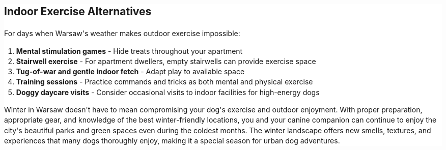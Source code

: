 ## Indoor Exercise Alternatives

For days when Warsaw's weather makes outdoor exercise impossible:

1. **Mental stimulation games** - Hide treats throughout your apartment
2. **Stairwell exercise** - For apartment dwellers, empty stairwells can provide exercise space
3. **Tug-of-war and gentle indoor fetch** - Adapt play to available space
4. **Training sessions** - Practice commands and tricks as both mental and physical exercise
5. **Doggy daycare visits** - Consider occasional visits to indoor facilities for high-energy dogs

Winter in Warsaw doesn't have to mean compromising your dog's exercise and outdoor enjoyment. With proper preparation, appropriate gear, and knowledge of the best winter-friendly locations, you and your canine companion can continue to enjoy the city's beautiful parks and green spaces even during the coldest months. The winter landscape offers new smells, textures, and experiences that many dogs thoroughly enjoy, making it a special season for urban dog adventures.